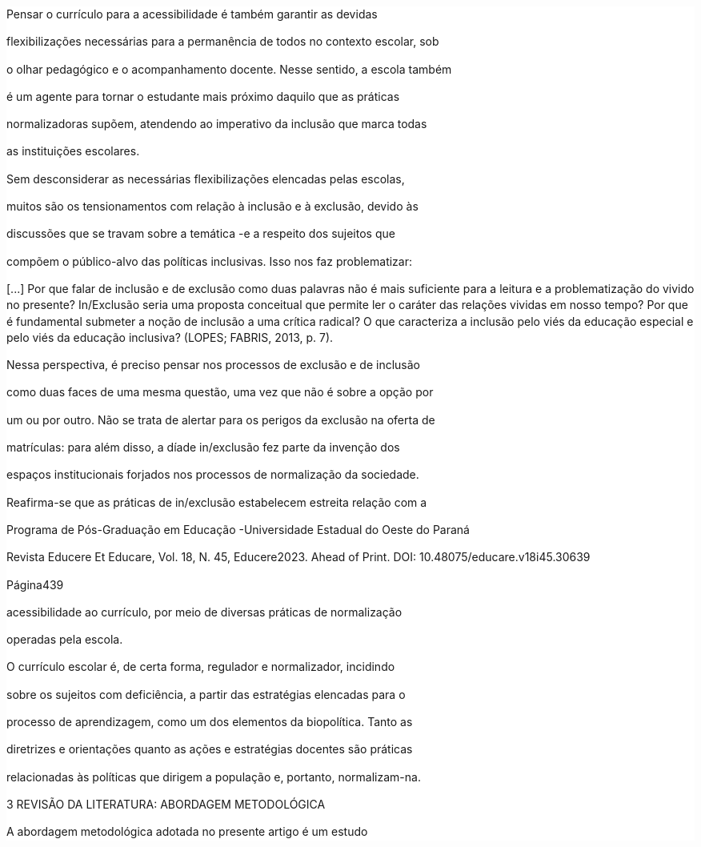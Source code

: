 Pensar o currículo para a acessibilidade é também garantir as devidas 

flexibilizações necessárias para a permanência de todos no contexto escolar, sob 

o olhar pedagógico e o acompanhamento docente. Nesse sentido, a escola também 

é um agente para tornar o estudante mais próximo daquilo que as práticas 

normalizadoras supõem, atendendo ao imperativo da inclusão que marca todas 

as instituições escolares. 

Sem desconsiderar as necessárias flexibilizações elencadas pelas escolas, 

muitos são os tensionamentos com relação à inclusão e à exclusão, devido às 

discussões que se travam sobre a temática -e a respeito dos sujeitos que 

compõem o público-alvo das políticas inclusivas. Isso nos faz problematizar: 

[...] Por que falar de inclusão e de exclusão como duas palavras não é mais 
suficiente para a leitura e a problematização do vivido no presente? 
In/Exclusão seria uma proposta conceitual que permite ler o caráter das 
relações vividas em nosso tempo? Por que é fundamental submeter a noção 
de inclusão a uma crítica radical? O que caracteriza a inclusão pelo viés da 
educação especial e pelo viés da educação inclusiva? (LOPES; FABRIS, 
2013, p. 7). 

Nessa perspectiva, é preciso pensar nos processos de exclusão e de inclusão 

como duas faces de uma mesma questão, uma vez que não é sobre a opção por 

um ou por outro. Não se trata de alertar para os perigos da exclusão na oferta de 

matrículas: para além disso, a díade in/exclusão fez parte da invenção dos 

espaços institucionais forjados nos processos de normalização da sociedade. 

Reafirma-se que as práticas de in/exclusão estabelecem estreita relação com a 

Programa de Pós-Graduação em Educação -Universidade Estadual do Oeste do Paraná 

Revista Educere Et Educare, Vol. 18, N. 45, Educere2023. Ahead of Print. 
DOI: 10.48075/educare.v18i45.30639 

Página439 

acessibilidade ao currículo, por meio de diversas práticas de normalização 

operadas pela escola. 

O currículo escolar é, de certa forma, regulador e normalizador, incidindo 

sobre os sujeitos com deficiência, a partir das estratégias elencadas para o 

processo de aprendizagem, como um dos elementos da biopolítica. Tanto as 

diretrizes e orientações quanto as ações e estratégias docentes são práticas 

relacionadas às políticas que dirigem a população e, portanto, normalizam-na. 

3 REVISÃO DA LITERATURA: ABORDAGEM METODOLÓGICA 

A abordagem metodológica adotada no presente artigo é um estudo 
